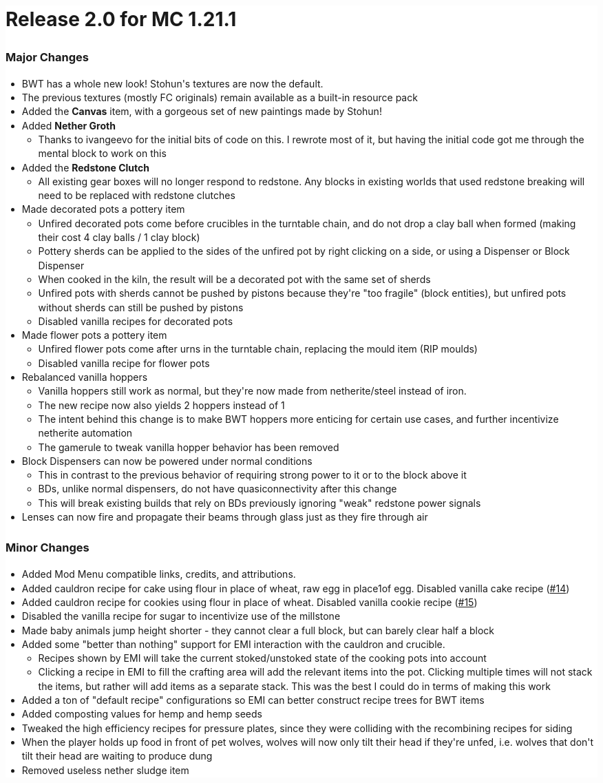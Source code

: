 # Release 2.0 for MC 1.21.1

### Major Changes

- BWT has a whole new look! Stohun's textures are now the default.
- The previous textures (mostly FC originals) remain available as a built-in resource pack
- Added the **Canvas** item, with a gorgeous set of new paintings made by Stohun!
- Added **Nether Groth**
  - Thanks to ivangeevo for the initial bits of code on this. I rewrote most of it, but having the initial code got me through the mental block to work on this
- Added the **Redstone Clutch**
  - All existing gear boxes will no longer respond to redstone. Any blocks in existing worlds that used redstone breaking will need to be replaced with redstone clutches
- Made decorated pots a pottery item
  - Unfired decorated pots come before crucibles in the turntable chain, and do not drop a clay ball when formed (making their cost 4 clay balls / 1 clay block)
  - Pottery sherds can be applied to the sides of the unfired pot by right clicking on a side, or using a Dispenser or Block Dispenser
  - When cooked in the kiln, the result will be a decorated pot with the same set of sherds
  - Unfired pots with sherds cannot be pushed by pistons because they're "too fragile" (block entities), but unfired pots without sherds can still be pushed by pistons
  - Disabled vanilla recipes for decorated pots
- Made flower pots a pottery item
  - Unfired flower pots come after urns in the turntable chain, replacing the mould item (RIP moulds)
  - Disabled vanilla recipe for flower pots
- Rebalanced vanilla hoppers
  - Vanilla hoppers still work as normal, but they're now made from netherite/steel instead of iron.
  - The new recipe now also yields 2 hoppers instead of 1
  - The intent behind this change is to make BWT hoppers more enticing for certain use cases, and further incentivize netherite automation
  - The gamerule to tweak vanilla hopper behavior has been removed
- Block Dispensers can now be powered under normal conditions
  - This in contrast to the previous behavior of requiring strong power to it or to the block above it
  - BDs, unlike normal dispensers, do not have quasiconnectivity after this change
  - This will break existing builds that rely on BDs previously ignoring "weak" redstone power signals
- Lenses can now fire and propagate their beams through glass just as they fire through air


### Minor Changes

- Added Mod Menu compatible links, credits, and attributions.
- Added cauldron recipe for cake using flour in place of wheat, raw egg in place1of egg. Disabled vanilla cake recipe ([#14](https://github.com/RatherBeLunar/BetterWithTime/issues/14))
- Added cauldron recipe for cookies using flour in place of wheat. Disabled vanilla cookie recipe ([#15](https://github.com/RatherBeLunar/BetterWithTime/issues/15))
- Disabled the vanilla recipe for sugar to incentivize use of the millstone
- Made baby animals jump height shorter - they cannot clear a full block, but can barely clear half a block
- Added some "better than nothing" support for EMI interaction with the cauldron and crucible.
  - Recipes shown by EMI will take the current stoked/unstoked state of the cooking pots into account
  - Clicking a recipe in EMI to fill the crafting area will add the relevant items into the pot.
Clicking multiple times will not stack the items, but rather will add items as a separate stack.
This was the best I could do in terms of making this work
- Added a ton of "default recipe" configurations so EMI can better construct recipe trees for BWT items
- Added composting values for hemp and hemp seeds
- Tweaked the high efficiency recipes for pressure plates, since they were colliding with the recombining recipes for siding
- When the player holds up food in front of pet wolves, wolves will now only tilt their head if they're unfed, i.e. wolves that don't tilt their head are waiting to produce dung
- Removed useless nether sludge item